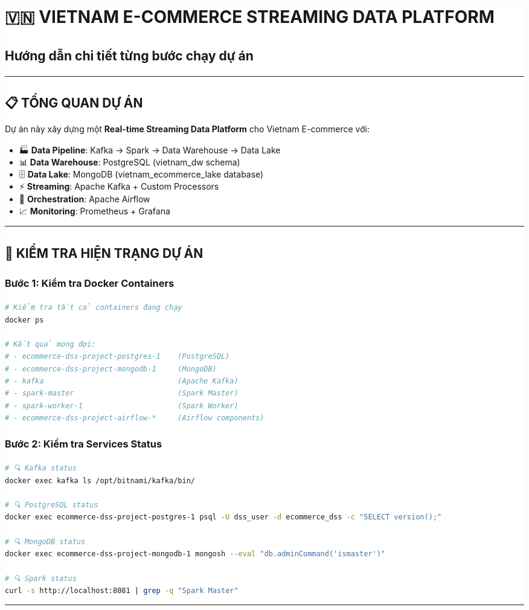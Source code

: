 # 🇻🇳 VIETNAM E-COMMERCE STREAMING DATA PLATFORM
## Hướng dẫn chi tiết từng bước chạy dự án

---

## 📋 **TỔNG QUAN DỰ ÁN**

Dự án này xây dựng một **Real-time Streaming Data Platform** cho Vietnam E-commerce với:
- 🏭 **Data Pipeline**: Kafka → Spark → Data Warehouse → Data Lake
- 📊 **Data Warehouse**: PostgreSQL (vietnam_dw schema)
- 🗄️ **Data Lake**: MongoDB (vietnam_ecommerce_lake database)
- ⚡ **Streaming**: Apache Kafka + Custom Processors
- 🔄 **Orchestration**: Apache Airflow
- 📈 **Monitoring**: Prometheus + Grafana

---

## 🔧 **KIỂM TRA HIỆN TRẠNG DỰ ÁN**

### **Bước 1: Kiểm tra Docker Containers**
```bash
# Kiểm tra tất cả containers đang chạy
docker ps

# Kết quả mong đợi:
# - ecommerce-dss-project-postgres-1    (PostgreSQL)
# - ecommerce-dss-project-mongodb-1     (MongoDB)
# - kafka                               (Apache Kafka)
# - spark-master                        (Spark Master)
# - spark-worker-1                      (Spark Worker)
# - ecommerce-dss-project-airflow-*     (Airflow components)
```

### **Bước 2: Kiểm tra Services Status**
```bash
# 🔍 Kafka status
docker exec kafka ls /opt/bitnami/kafka/bin/

# 🔍 PostgreSQL status
docker exec ecommerce-dss-project-postgres-1 psql -U dss_user -d ecommerce_dss -c "SELECT version();"

# 🔍 MongoDB status
docker exec ecommerce-dss-project-mongodb-1 mongosh --eval "db.adminCommand('ismaster')"

# 🔍 Spark status
curl -s http://localhost:8081 | grep -q "Spark Master"
```

---